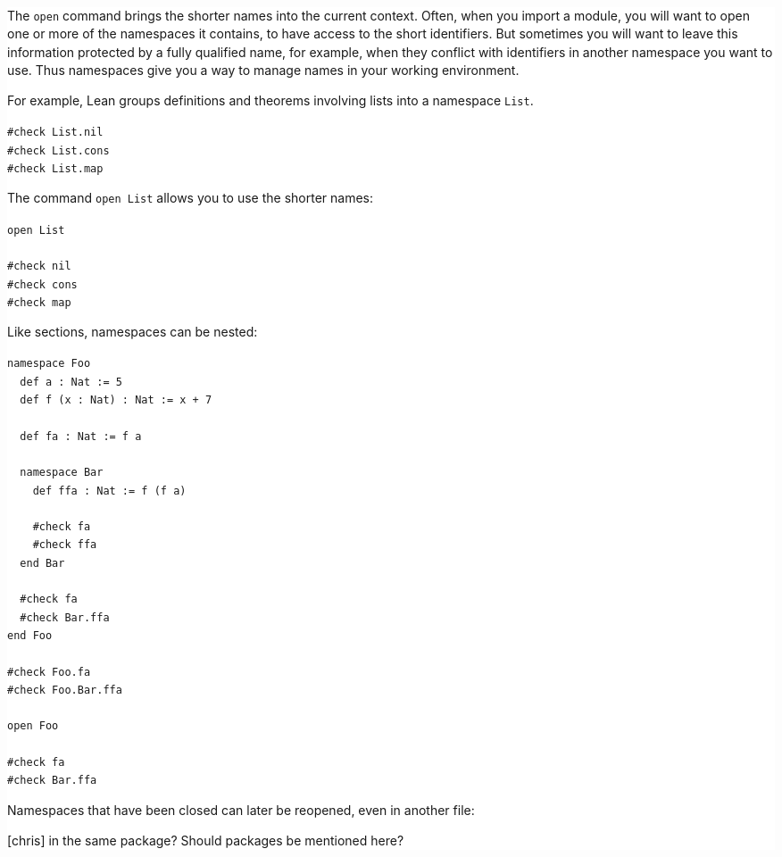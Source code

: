 The ``open`` command brings the shorter names into the current
context. Often, when you import a module, you will want to open one or
more of the namespaces it contains, to have access to the short
identifiers. But sometimes you will want to leave this information
protected by a fully qualified name, for example, when they conflict
with identifiers in another namespace you want to use. Thus namespaces
give you a way to manage names in your working environment.

For example, Lean groups definitions and theorems involving lists into
a namespace ``List``.
```lean
#check List.nil
#check List.cons
#check List.map
```
The command ``open List`` allows you to use the shorter names:
```lean
open List

#check nil
#check cons
#check map
```
Like sections, namespaces can be nested:
```lean
namespace Foo
  def a : Nat := 5
  def f (x : Nat) : Nat := x + 7

  def fa : Nat := f a

  namespace Bar
    def ffa : Nat := f (f a)

    #check fa
    #check ffa
  end Bar

  #check fa
  #check Bar.ffa
end Foo

#check Foo.fa
#check Foo.Bar.ffa

open Foo

#check fa
#check Bar.ffa
```
Namespaces that have been closed can later be reopened, even in another file:

[chris] in the same package?  Should packages be mentioned here?
